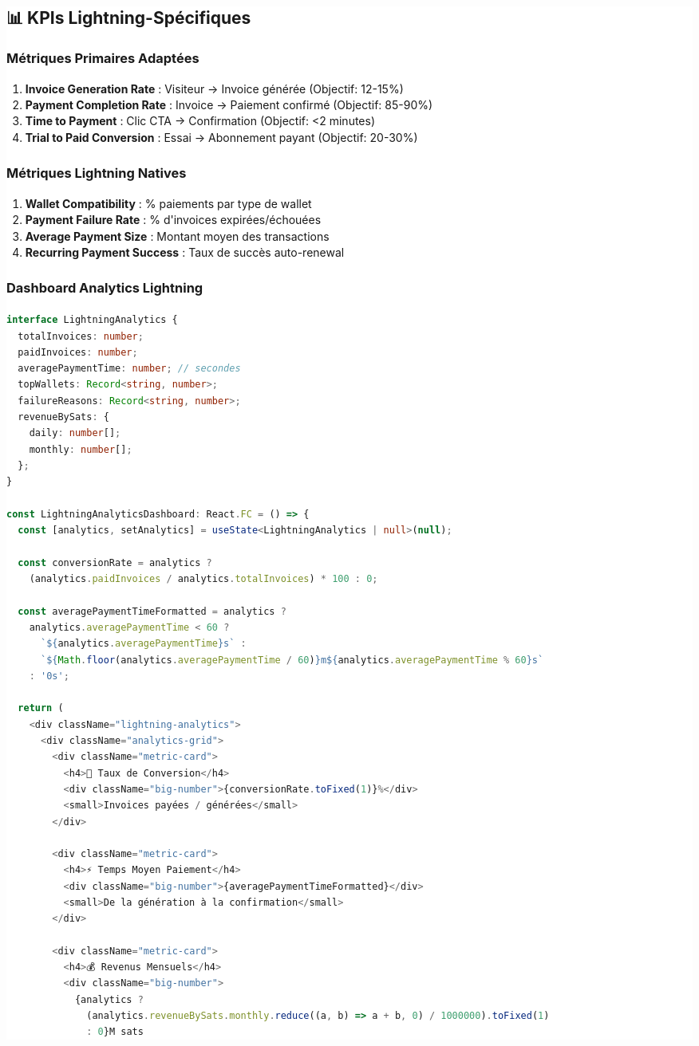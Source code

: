 
## 📊 **KPIs Lightning-Spécifiques**

### **Métriques Primaires Adaptées**
1. **Invoice Generation Rate** : Visiteur → Invoice générée (Objectif: 12-15%)
2. **Payment Completion Rate** : Invoice → Paiement confirmé (Objectif: 85-90%)
3. **Time to Payment** : Clic CTA → Confirmation (Objectif: <2 minutes)
4. **Trial to Paid Conversion** : Essai → Abonnement payant (Objectif: 20-30%)

### **Métriques Lightning Natives**
1. **Wallet Compatibility** : % paiements par type de wallet
2. **Payment Failure Rate** : % d'invoices expirées/échouées
3. **Average Payment Size** : Montant moyen des transactions
4. **Recurring Payment Success** : Taux de succès auto-renewal

### **Dashboard Analytics Lightning**
```typescript
interface LightningAnalytics {
  totalInvoices: number;
  paidInvoices: number;
  averagePaymentTime: number; // secondes
  topWallets: Record<string, number>;
  failureReasons: Record<string, number>;
  revenueBySats: {
    daily: number[];
    monthly: number[];
  };
}

const LightningAnalyticsDashboard: React.FC = () => {
  const [analytics, setAnalytics] = useState<LightningAnalytics | null>(null);
  
  const conversionRate = analytics ? 
    (analytics.paidInvoices / analytics.totalInvoices) * 100 : 0;
  
  const averagePaymentTimeFormatted = analytics ?
    analytics.averagePaymentTime < 60 ? 
      `${analytics.averagePaymentTime}s` :
      `${Math.floor(analytics.averagePaymentTime / 60)}m${analytics.averagePaymentTime % 60}s`
    : '0s';
  
  return (
    <div className="lightning-analytics">
      <div className="analytics-grid">
        <div className="metric-card">
          <h4>🎯 Taux de Conversion</h4>
          <div className="big-number">{conversionRate.toFixed(1)}%</div>
          <small>Invoices payées / générées</small>
        </div>
        
        <div className="metric-card">
          <h4>⚡ Temps Moyen Paiement</h4>
          <div className="big-number">{averagePaymentTimeFormatted}</div>
          <small>De la génération à la confirmation</small>
        </div>
        
        <div className="metric-card">
          <h4>💰 Revenus Mensuels</h4>
          <div className="big-number">
            {analytics ? 
              (analytics.revenueBySats.monthly.reduce((a, b) => a + b, 0) / 1000000).toFixed(1) 
              : 0}M sats
```
